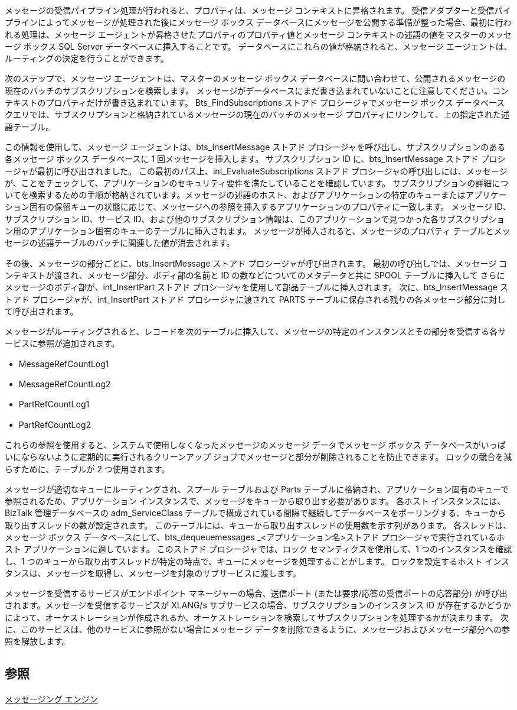 メッセージの受信パイプライン処理が行われると、プロパティは、メッセージ コンテキストに昇格されます。 受信アダプターと受信パイプラインによってメッセージが処理された後にメッセージ ボックス データベースにメッセージを公開する準備が整った場合、最初に行われる処理は、メッセージ エージェントが昇格させたプロパティのプロパティ値とメッセージ コンテキストの述語の値をマスターのメッセージ ボックス SQL Server データベースに挿入することです。 データベースにこれらの値が格納されると、メッセージ エージェントは、ルーティングの決定を行うことができます。  
  
 次のステップで、メッセージ エージェントは、マスターのメッセージ ボックス データベースに問い合わせて、公開されるメッセージの現在のバッチのサブスクリプションを検索します。 メッセージがデータベースにまだ書き込まれていないことに注意してください。コンテキストのプロパティだけが書き込まれています。 Bts_FindSubscriptions ストアド プロシージャでメッセージ ボックス データベース クエリでは、サブスクリプションと格納されているメッセージの現在のバッチのメッセージ プロパティにリンクして、上の指定された述語テーブル。  
  
 この情報を使用して、メッセージ エージェントは、bts_InsertMessage ストアド プロシージャを呼び出し、サブスクリプションのある各メッセージ ボックス データベースに 1 回メッセージを挿入します。 サブスクリプション ID に、bts_InsertMessage ストアド プロシージャが最初に呼び出されました。 この最初のパス上、int_EvaluateSubscriptions ストアド プロシージャの呼び出しには、メッセージが、ことをチェックして、アプリケーションのセキュリティ要件を満たしていることを確認しています。 サブスクリプションの詳細についてを検索するための手順が格納されています。メッセージの述語のホスト、およびアプリケーションの特定のキューまたはアプリケーション固有の保留キューの状態に応じて、メッセージへの参照を挿入するアプリケーションのプロパティに一致します。 メッセージ ID、サブスクリプション ID、サービス ID、および他のサブスクリプション情報は、このアプリケーションで見つかった各サブスクリプション用のアプリケーション固有のキューのテーブルに挿入されます。 メッセージが挿入されると、メッセージのプロパティ テーブルとメッセージの述語テーブルのバッチに関連した値が消去されます。  
  
 その後、メッセージの部分ごとに、bts_InsertMessage ストアド プロシージャが呼び出されます。 最初の呼び出しでは、メッセージ コンテキストが渡され、メッセージ部分、ボディ部の名前と ID の数などについてのメタデータと共に SPOOL テーブルに挿入して さらにメッセージのボディ部が、int_InsertPart ストアド プロシージャを使用して部品テーブルに挿入されます。 次に、bts_InsertMessage ストアド プロシージャが、int_InsertPart ストアド プロシージャに渡されて PARTS テーブルに保存される残りの各メッセージ部分に対して呼び出されます。  
  
 メッセージがルーティングされると、レコードを次のテーブルに挿入して、メッセージの特定のインスタンスとその部分を受信する各サービスに参照が追加されます。  
  
-   MessageRefCountLog1  
  
-   MessageRefCountLog2  
  
-   PartRefCountLog1  
  
-   PartRefCountLog2  
  
 これらの参照を使用すると、システムで使用しなくなったメッセージのメッセージ データでメッセージ ボックス データベースがいっぱいにならないように定期的に実行されるクリーンアップ ジョブでメッセージと部分が削除されることを防止できます。 ロックの競合を減らすために、テーブルが 2 つ使用されます。  
  
 メッセージが適切なキューにルーティングされ、スプール テーブルおよび Parts テーブルに格納され、アプリケーション固有のキューで参照されるため、アプリケーション インスタンスで、メッセージをキューから取り出す必要があります。 各ホスト インスタンスには、BizTalk 管理データベースの adm_ServiceClass テーブルで構成されている間隔で継続してデータベースをポーリングする、キューから取り出すスレッドの数が設定されます。 このテーブルには、キューから取り出すスレッドの使用数を示す列があります。 各スレッドは、メッセージ ボックス データベースにして、bts_dequeuemessages _\<アプリケーション名\>ストアド プロシージャで実行されているホスト アプリケーションに適しています。 このストアド プロシージャでは、ロック セマンティクスを使用して、1 つのインスタンスを確認し、1 つのキューから取り出すスレッドが特定の時点で、キューにメッセージを処理することがします。 ロックを設定するホスト インスタンスは、メッセージを取得し、メッセージを対象のサブサービスに渡します。  
  
 メッセージを受信するサービスがエンドポイント マネージャーの場合、送信ポート (または要求/応答の受信ポートの応答部分) が呼び出されます。メッセージを受信するサービスが XLANG/s サブサービスの場合、サブスクリプションのインスタンス ID が存在するかどうかによって、オーケストレーションが作成されるか、オーケストレーションを検索してサブスクリプションを処理するかが決まります。 次に、このサービスは、他のサービスに参照がない場合にメッセージ データを削除できるように、メッセージおよびメッセージ部分への参照を解放します。  
  
## <a name="see-also"></a>参照  
 [メッセージング エンジン](../core/the-messaging-engine.md)